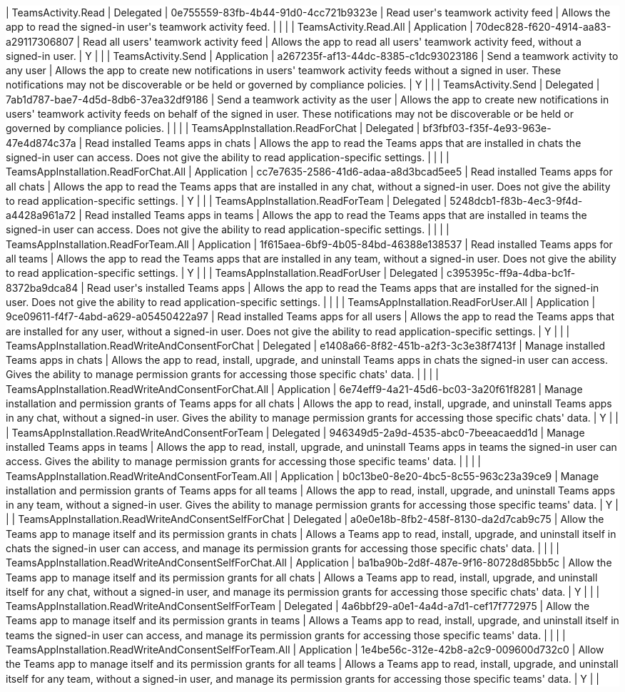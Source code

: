 | TeamsActivity.Read | Delegated | 0e755559-83fb-4b44-91d0-4cc721b9323e | Read user's teamwork activity feed | Allows the app to read the signed-in user's teamwork activity feed. |  |  |
| TeamsActivity.Read.All | Application | 70dec828-f620-4914-aa83-a29117306807 | Read all users' teamwork activity feed | Allows the app to read all users' teamwork activity feed, without a signed-in user. | Y |  |
| TeamsActivity.Send | Application | a267235f-af13-44dc-8385-c1dc93023186 | Send a teamwork activity to any user | Allows the app to create new notifications in users' teamwork activity feeds without a signed in user. These notifications may not be discoverable or be held or governed by compliance policies. | Y |  |
| TeamsActivity.Send | Delegated | 7ab1d787-bae7-4d5d-8db6-37ea32df9186 | Send a teamwork activity as the user | Allows the app to create new notifications in users' teamwork activity feeds on behalf of the signed in user. These notifications may not be discoverable or be held or governed by compliance policies. |  |  |
| TeamsAppInstallation.ReadForChat | Delegated | bf3fbf03-f35f-4e93-963e-47e4d874c37a | Read installed Teams apps in chats | Allows the app to read the Teams apps that are installed in chats the signed-in user can access. Does not give the ability to read application-specific settings. |  |  |
| TeamsAppInstallation.ReadForChat.All | Application | cc7e7635-2586-41d6-adaa-a8d3bcad5ee5 | Read installed Teams apps for all chats | Allows the app to read the Teams apps that are installed in any chat, without a signed-in user. Does not give the ability to read application-specific settings. | Y |  |
| TeamsAppInstallation.ReadForTeam | Delegated | 5248dcb1-f83b-4ec3-9f4d-a4428a961a72 | Read installed Teams apps in teams | Allows the app to read the Teams apps that are installed in teams the signed-in user can access. Does not give the ability to read application-specific settings. |  |  |
| TeamsAppInstallation.ReadForTeam.All | Application | 1f615aea-6bf9-4b05-84bd-46388e138537 | Read installed Teams apps for all teams | Allows the app to read the Teams apps that are installed in any team, without a signed-in user. Does not give the ability to read application-specific settings. | Y |  |
| TeamsAppInstallation.ReadForUser | Delegated | c395395c-ff9a-4dba-bc1f-8372ba9dca84 | Read user's installed Teams apps | Allows the app to read the Teams apps that are installed for the signed-in user. Does not give the ability to read application-specific settings. |  |  |
| TeamsAppInstallation.ReadForUser.All | Application | 9ce09611-f4f7-4abd-a629-a05450422a97 | Read installed Teams apps for all users | Allows the app to read the Teams apps that are installed for any user, without a signed-in user. Does not give the ability to read application-specific settings. | Y |  |
| TeamsAppInstallation.ReadWriteAndConsentForChat | Delegated | e1408a66-8f82-451b-a2f3-3c3e38f7413f | Manage installed Teams apps in chats | Allows the app to read, install, upgrade, and uninstall Teams apps in chats the signed-in user can access. Gives the ability to manage permission grants for accessing those specific chats' data. |  |  |
| TeamsAppInstallation.ReadWriteAndConsentForChat.All | Application | 6e74eff9-4a21-45d6-bc03-3a20f61f8281 | Manage installation and permission grants of Teams apps for all chats | Allows the app to read, install, upgrade, and uninstall Teams apps in any chat, without a signed-in user. Gives the ability to manage permission grants for accessing those specific chats' data. | Y |  |
| TeamsAppInstallation.ReadWriteAndConsentForTeam | Delegated | 946349d5-2a9d-4535-abc0-7beeacaedd1d | Manage installed Teams apps in teams | Allows the app to read, install, upgrade, and uninstall Teams apps in teams the signed-in user can access. Gives the ability to manage permission grants for accessing those specific teams' data. |  |  |
| TeamsAppInstallation.ReadWriteAndConsentForTeam.All | Application | b0c13be0-8e20-4bc5-8c55-963c23a39ce9 | Manage installation and permission grants of Teams apps for all teams | Allows the app to read, install, upgrade, and uninstall Teams apps in any team, without a signed-in user. Gives the ability to manage permission grants for accessing those specific teams' data. | Y |  |
| TeamsAppInstallation.ReadWriteAndConsentSelfForChat | Delegated | a0e0e18b-8fb2-458f-8130-da2d7cab9c75 | Allow the Teams app to manage itself and its permission grants in chats | Allows a Teams app to read, install, upgrade, and uninstall itself in chats the signed-in user can access, and manage its permission grants for accessing those specific chats' data. |  |  |
| TeamsAppInstallation.ReadWriteAndConsentSelfForChat.All | Application | ba1ba90b-2d8f-487e-9f16-80728d85bb5c | Allow the Teams app to manage itself and its permission grants for all chats | Allows a Teams app to read, install, upgrade, and uninstall itself for any chat, without a signed-in user, and manage its permission grants for accessing those specific chats' data. | Y |  |
| TeamsAppInstallation.ReadWriteAndConsentSelfForTeam | Delegated | 4a6bbf29-a0e1-4a4d-a7d1-cef17f772975 | Allow the Teams app to manage itself and its permission grants in teams | Allows a Teams app to read, install, upgrade, and uninstall itself in teams the signed-in user can access, and manage its permission grants for accessing those specific teams' data. |  |  |
| TeamsAppInstallation.ReadWriteAndConsentSelfForTeam.All | Application | 1e4be56c-312e-42b8-a2c9-009600d732c0 | Allow the Teams app to manage itself and its permission grants for all teams | Allows a Teams app to read, install, upgrade, and uninstall itself for any team, without a signed-in user, and manage its permission grants for accessing those specific teams' data. | Y |  |